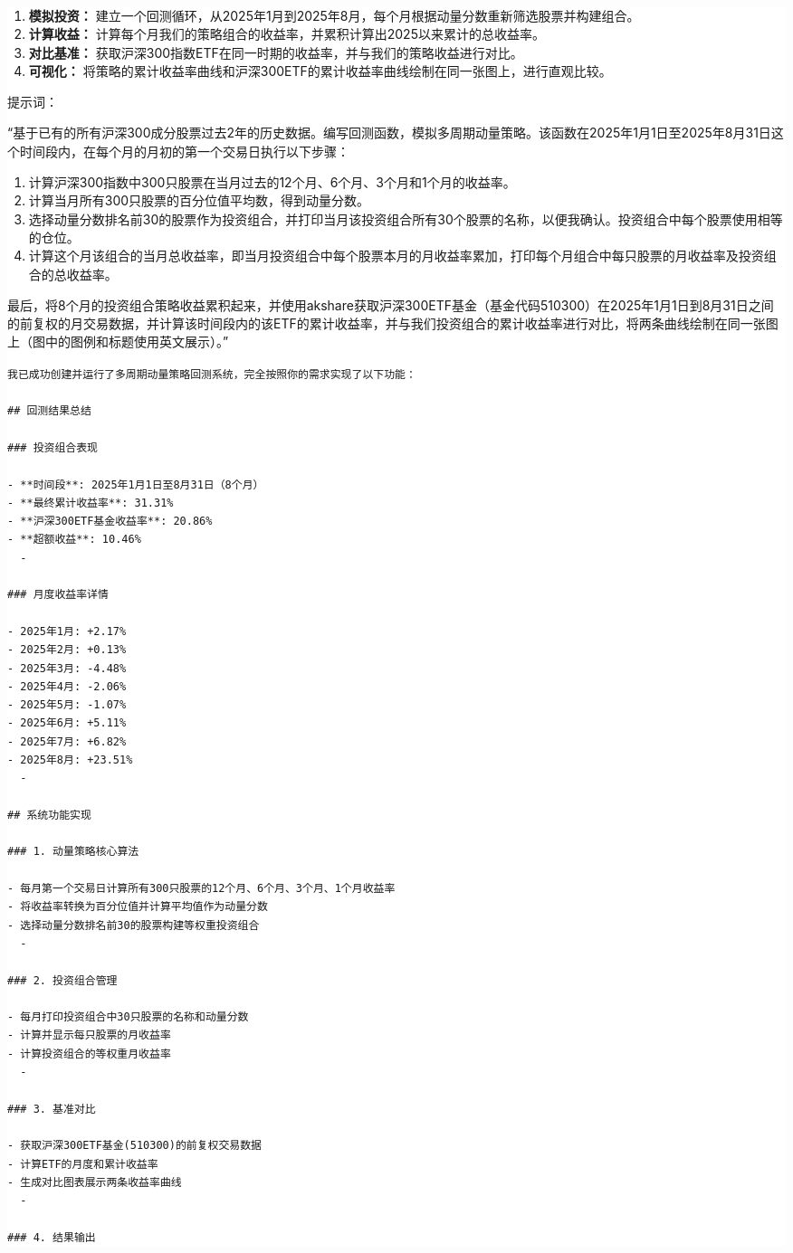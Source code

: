 1. **模拟投资：** 建立一个回测循环，从2025年1月到2025年8月，每个月根据动量分数重新筛选股票并构建组合。
2. **计算收益：** 计算每个月我们的策略组合的收益率，并累积计算出2025以来累计的总收益率。
3. **对比基准：** 获取沪深300指数ETF在同一时期的收益率，并与我们的策略收益进行对比。
4. **可视化：** 将策略的累计收益率曲线和沪深300ETF的累计收益率曲线绘制在同一张图上，进行直观比较。

提示词：

“基于已有的所有沪深300成分股票过去2年的历史数据。编写回测函数，模拟多周期动量策略。该函数在2025年1月1日至2025年8月31日这个时间段内，在每个月的月初的第一个交易日执行以下步骤：

1. 计算沪深300指数中300只股票在当月过去的12个月、6个月、3个月和1个月的收益率。
2. 计算当月所有300只股票的百分位值平均数，得到动量分数。
3. 选择动量分数排名前30的股票作为投资组合，并打印当月该投资组合所有30个股票的名称，以便我确认。投资组合中每个股票使用相等的仓位。
4. 计算这个月该组合的当月总收益率，即当月投资组合中每个股票本月的月收益率累加，打印每个月组合中每只股票的月收益率及投资组合的总收益率。

最后，将8个月的投资组合策略收益累积起来，并使用akshare获取沪深300ETF基金（基金代码510300）在2025年1月1日到8月31日之间的前复权的月交易数据，并计算该时间段内的该ETF的累计收益率，并与我们投资组合的累计收益率进行对比，将两条曲线绘制在同一张图上（图中的图例和标题使用英文展示）。”

```
我已成功创建并运行了多周期动量策略回测系统，完全按照你的需求实现了以下功能：

## 回测结果总结

### 投资组合表现

- **时间段**: 2025年1月1日至8月31日（8个月）
- **最终累计收益率**: 31.31%
- **沪深300ETF基金收益率**: 20.86%
- **超额收益**: 10.46%
  - 

### 月度收益率详情

- 2025年1月: +2.17%
- 2025年2月: +0.13%
- 2025年3月: -4.48%
- 2025年4月: -2.06%
- 2025年5月: -1.07%
- 2025年6月: +5.11%
- 2025年7月: +6.82%
- 2025年8月: +23.51%
  - 

## 系统功能实现

### 1. 动量策略核心算法

- 每月第一个交易日计算所有300只股票的12个月、6个月、3个月、1个月收益率
- 将收益率转换为百分位值并计算平均值作为动量分数
- 选择动量分数排名前30的股票构建等权重投资组合
  - 

### 2. 投资组合管理

- 每月打印投资组合中30只股票的名称和动量分数
- 计算并显示每只股票的月收益率
- 计算投资组合的等权重月收益率
  - 

### 3. 基准对比

- 获取沪深300ETF基金(510300)的前复权交易数据
- 计算ETF的月度和累计收益率
- 生成对比图表展示两条收益率曲线
  - 

### 4. 结果输出
```